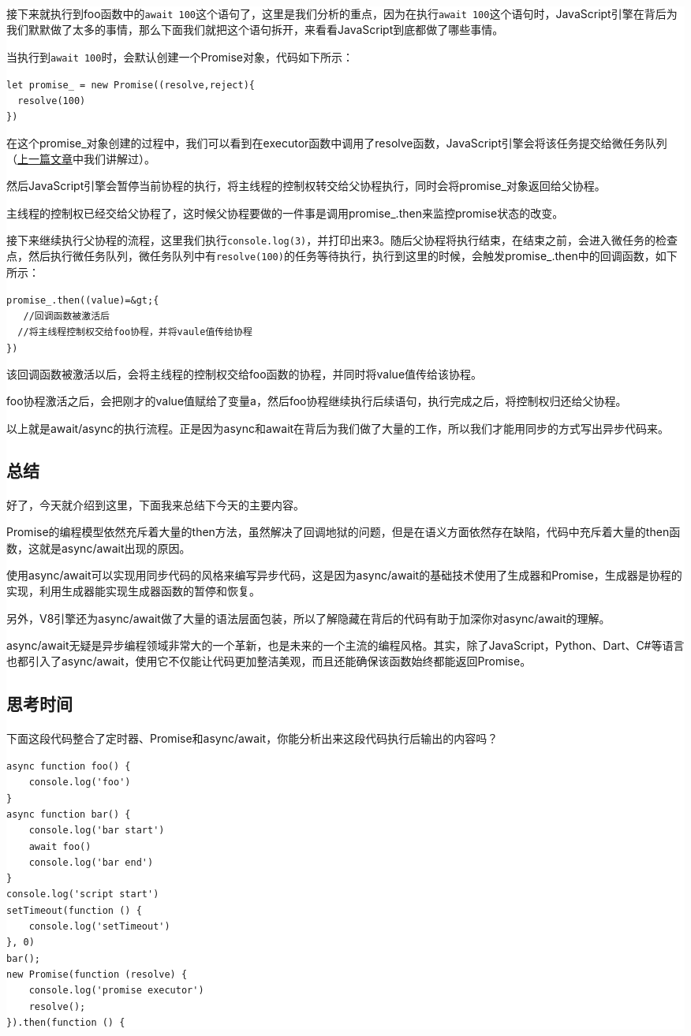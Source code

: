 接下来就执行到foo函数中的`await 100`这个语句了，这里是我们分析的重点，因为在执行`await 100`这个语句时，JavaScript引擎在背后为我们默默做了太多的事情，那么下面我们就把这个语句拆开，来看看JavaScript到底都做了哪些事情。

当执行到`await 100`时，会默认创建一个Promise对象，代码如下所示：

```
let promise_ = new Promise((resolve,reject){
  resolve(100)
})

```

在这个promise_对象创建的过程中，我们可以看到在executor函数中调用了resolve函数，JavaScript引擎会将该任务提交给微任务队列（[上一篇文章](https://time.geekbang.org/column/article/136895)中我们讲解过）。

然后JavaScript引擎会暂停当前协程的执行，将主线程的控制权转交给父协程执行，同时会将promise_对象返回给父协程。

主线程的控制权已经交给父协程了，这时候父协程要做的一件事是调用promise_.then来监控promise状态的改变。

接下来继续执行父协程的流程，这里我们执行`console.log(3)`，并打印出来3。随后父协程将执行结束，在结束之前，会进入微任务的检查点，然后执行微任务队列，微任务队列中有`resolve(100)`的任务等待执行，执行到这里的时候，会触发promise_.then中的回调函数，如下所示：

```
promise_.then((value)=&gt;{
   //回调函数被激活后
  //将主线程控制权交给foo协程，并将vaule值传给协程
})

```

该回调函数被激活以后，会将主线程的控制权交给foo函数的协程，并同时将value值传给该协程。

foo协程激活之后，会把刚才的value值赋给了变量a，然后foo协程继续执行后续语句，执行完成之后，将控制权归还给父协程。

以上就是await/async的执行流程。正是因为async和await在背后为我们做了大量的工作，所以我们才能用同步的方式写出异步代码来。

## 总结

好了，今天就介绍到这里，下面我来总结下今天的主要内容。

Promise的编程模型依然充斥着大量的then方法，虽然解决了回调地狱的问题，但是在语义方面依然存在缺陷，代码中充斥着大量的then函数，这就是async/await出现的原因。

使用async/await可以实现用同步代码的风格来编写异步代码，这是因为async/await的基础技术使用了生成器和Promise，生成器是协程的实现，利用生成器能实现生成器函数的暂停和恢复。

另外，V8引擎还为async/await做了大量的语法层面包装，所以了解隐藏在背后的代码有助于加深你对async/await的理解。

async/await无疑是异步编程领域非常大的一个革新，也是未来的一个主流的编程风格。其实，除了JavaScript，Python、Dart、C#等语言也都引入了async/await，使用它不仅能让代码更加整洁美观，而且还能确保该函数始终都能返回Promise。

## 思考时间

下面这段代码整合了定时器、Promise和async/await，你能分析出来这段代码执行后输出的内容吗？

```
async function foo() {
    console.log('foo')
}
async function bar() {
    console.log('bar start')
    await foo()
    console.log('bar end')
}
console.log('script start')
setTimeout(function () {
    console.log('setTimeout')
}, 0)
bar();
new Promise(function (resolve) {
    console.log('promise executor')
    resolve();
}).then(function () {
```
